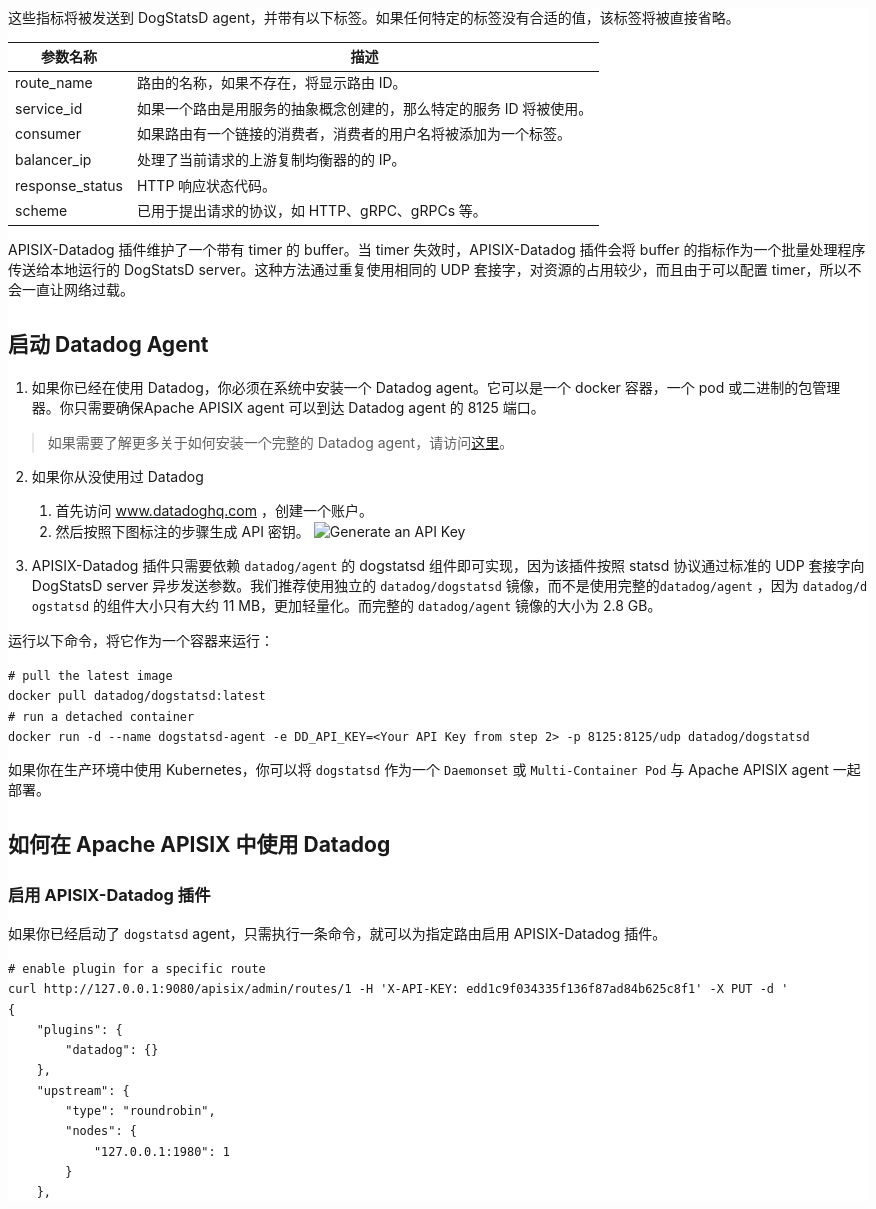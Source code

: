 这些指标将被发送到 DogStatsD agent，并带有以下标签。如果任何特定的标签没有合适的值，该标签将被直接省略。

|参数名称|描述|
|-----------|-----------|
|route_name|路由的名称，如果不存在，将显示路由 ID。|
|service_id|如果一个路由是用服务的抽象概念创建的，那么特定的服务 ID 将被使用。|
|consumer|如果路由有一个链接的消费者，消费者的用户名将被添加为一个标签。|
|balancer_ip|处理了当前请求的上游复制均衡器的的 IP。|
|response_status|HTTP 响应状态代码。|
|scheme|已用于提出请求的协议，如 HTTP、gRPC、gRPCs 等。|

APISIX-Datadog 插件维护了一个带有 timer 的 buffer。当 timer 失效时，APISIX-Datadog 插件会将 buffer 的指标作为一个批量处理程序传送给本地运行的 DogStatsD server。这种方法通过重复使用相同的 UDP 套接字，对资源的占用较少，而且由于可以配置 timer，所以不会一直让网络过载。

## 启动 Datadog Agent

1. 如果你已经在使用 Datadog，你必须在系统中安装一个 Datadog agent。它可以是一个 docker 容器，一个 pod 或二进制的包管理器。你只需要确保Apache APISIX agent 可以到达 Datadog agent 的 8125 端口。

> 如果需要了解更多关于如何安装一个完整的 Datadog agent，请访问[这里](https://docs.datadoghq.com/agent/)。

2. 如果你从没使用过 Datadog
    1. 首先访问 www.datadoghq.com ，创建一个账户。
    2. 然后按照下图标注的步骤生成 API 密钥。
    ![Generate an API Key](https://static.apiseven.com/202108/1636685007445-05f134fd-e80a-4173-b1d7-f0a118087998.png)

3. APISIX-Datadog 插件只需要依赖 `datadog/agent` 的 dogstatsd 组件即可实现，因为该插件按照 statsd 协议通过标准的 UDP 套接字向 DogStatsD server 异步发送参数。我们推荐使用独立的 `datadog/dogstatsd` 镜像，而不是使用完整的`datadog/agent` ，因为 `datadog/dogstatsd` 的组件大小只有大约 11 MB，更加轻量化。而完整的 `datadog/agent` 镜像的大小为 2.8 GB。

运行以下命令，将它作为一个容器来运行：

```shell
# pull the latest image
docker pull datadog/dogstatsd:latest
# run a detached container
docker run -d --name dogstatsd-agent -e DD_API_KEY=<Your API Key from step 2> -p 8125:8125/udp datadog/dogstatsd
```

如果你在生产环境中使用 Kubernetes，你可以将 `dogstatsd` 作为一个 `Daemonset` 或 `Multi-Container Pod` 与 Apache APISIX agent 一起部署。

## 如何在 Apache APISIX 中使用 Datadog

### 启用 APISIX-Datadog 插件

如果你已经启动了 `dogstatsd` agent，只需执行一条命令，就可以为指定路由启用 APISIX-Datadog 插件。

```shell
# enable plugin for a specific route
curl http://127.0.0.1:9080/apisix/admin/routes/1 -H 'X-API-KEY: edd1c9f034335f136f87ad84b625c8f1' -X PUT -d '
{      
    "plugins": {
        "datadog": {}
    },
    "upstream": {
        "type": "roundrobin",
        "nodes": {
            "127.0.0.1:1980": 1
        }
    },
```